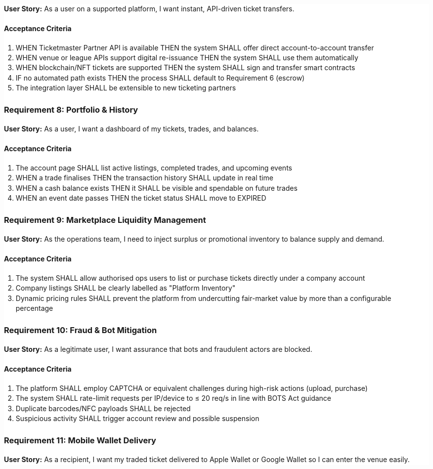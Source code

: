 **User Story:** As a user on a supported platform, I want instant, API-driven ticket transfers.

#### Acceptance Criteria

1. WHEN Ticketmaster Partner API is available THEN the system SHALL offer direct account-to-account transfer
2. WHEN venue or league APIs support digital re-issuance THEN the system SHALL use them automatically
3. WHEN blockchain/NFT tickets are supported THEN the system SHALL sign and transfer smart contracts
4. IF no automated path exists THEN the process SHALL default to Requirement 6 (escrow)
5. The integration layer SHALL be extensible to new ticketing partners

### Requirement 8: Portfolio & History

**User Story:** As a user, I want a dashboard of my tickets, trades, and balances.

#### Acceptance Criteria

1. The account page SHALL list active listings, completed trades, and upcoming events
2. WHEN a trade finalises THEN the transaction history SHALL update in real time
3. WHEN a cash balance exists THEN it SHALL be visible and spendable on future trades
4. WHEN an event date passes THEN the ticket status SHALL move to EXPIRED

### Requirement 9: Marketplace Liquidity Management

**User Story:** As the operations team, I need to inject surplus or promotional inventory to balance supply and demand.

#### Acceptance Criteria

1. The system SHALL allow authorised ops users to list or purchase tickets directly under a company account
2. Company listings SHALL be clearly labelled as "Platform Inventory"
3. Dynamic pricing rules SHALL prevent the platform from undercutting fair-market value by more than a configurable percentage

### Requirement 10: Fraud & Bot Mitigation

**User Story:** As a legitimate user, I want assurance that bots and fraudulent actors are blocked.

#### Acceptance Criteria

1. The platform SHALL employ CAPTCHA or equivalent challenges during high-risk actions (upload, purchase)
2. The system SHALL rate-limit requests per IP/device to ≤ 20 req/s in line with BOTS Act guidance
3. Duplicate barcodes/NFC payloads SHALL be rejected
4. Suspicious activity SHALL trigger account review and possible suspension

### Requirement 11: Mobile Wallet Delivery

**User Story:** As a recipient, I want my traded ticket delivered to Apple Wallet or Google Wallet so I can enter the venue easily.
